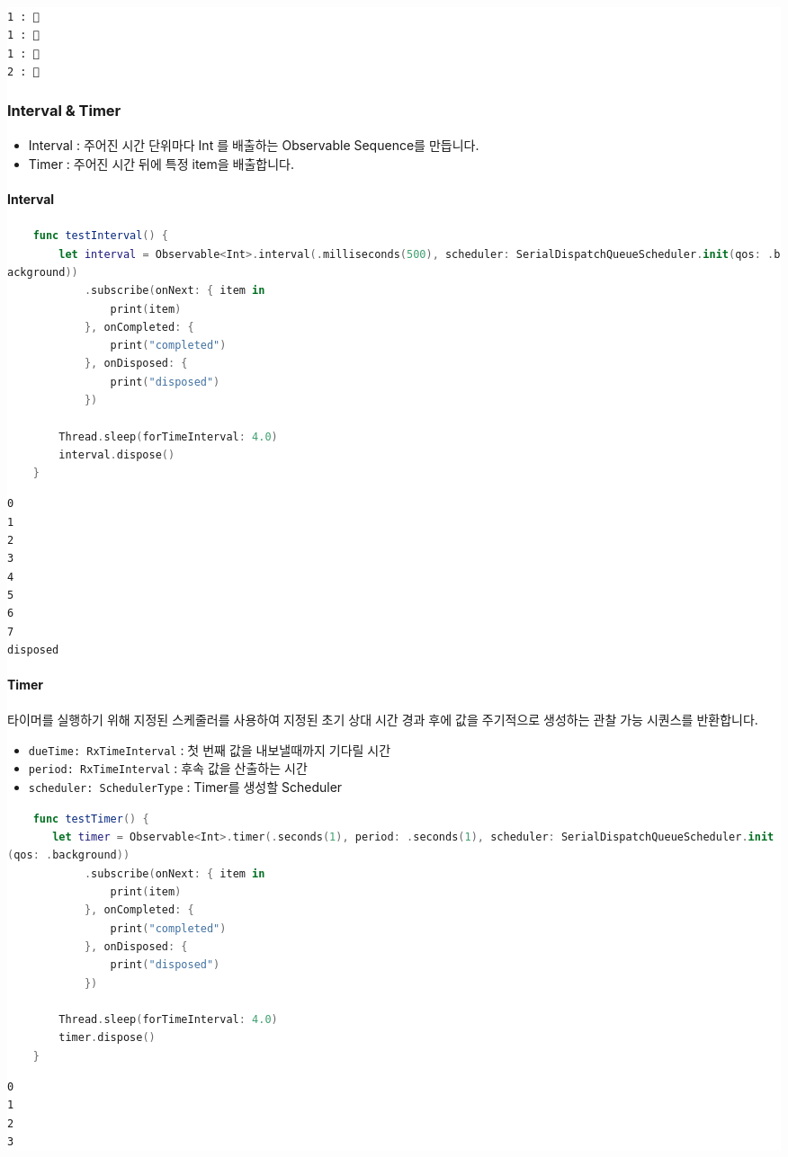 ```
1 : 🐶
1 : 🐶
1 : 🐶
2 : 🐶
```
### Interval & Timer
* Interval : 주어진 시간 단위마다 Int 를 배출하는 Observable Sequence를 만듭니다.
* Timer : 주어진 시간 뒤에 특정 item을 배출합니다.
#### Interval
```swift
    func testInterval() {
        let interval = Observable<Int>.interval(.milliseconds(500), scheduler: SerialDispatchQueueScheduler.init(qos: .background))
            .subscribe(onNext: { item in
                print(item)
            }, onCompleted: {
                print("completed")
            }, onDisposed: {
                print("disposed")
            })

        Thread.sleep(forTimeInterval: 4.0)
        interval.dispose()
    }
```
```
0
1
2
3
4
5
6
7
disposed
```
#### Timer
타이머를 실행하기 위해 지정된 스케줄러를 사용하여 지정된 초기 상대 시간 경과 후에 값을 주기적으로 생성하는 관찰 가능 시퀀스를 반환합니다.
* `dueTime: RxTimeInterval` : 첫 번째 값을 내보낼때까지 기다릴 시간
* `period: RxTimeInterval` : 후속 값을 산출하는 시간
* `scheduler: SchedulerType` : Timer를 생성할 Scheduler

```swift
    func testTimer() {
       let timer = Observable<Int>.timer(.seconds(1), period: .seconds(1), scheduler: SerialDispatchQueueScheduler.init(qos: .background))
            .subscribe(onNext: { item in
                print(item)
            }, onCompleted: {
                print("completed")
            }, onDisposed: {
                print("disposed")
            })

        Thread.sleep(forTimeInterval: 4.0)
        timer.dispose()
    }
```
```
0
1
2
3
```